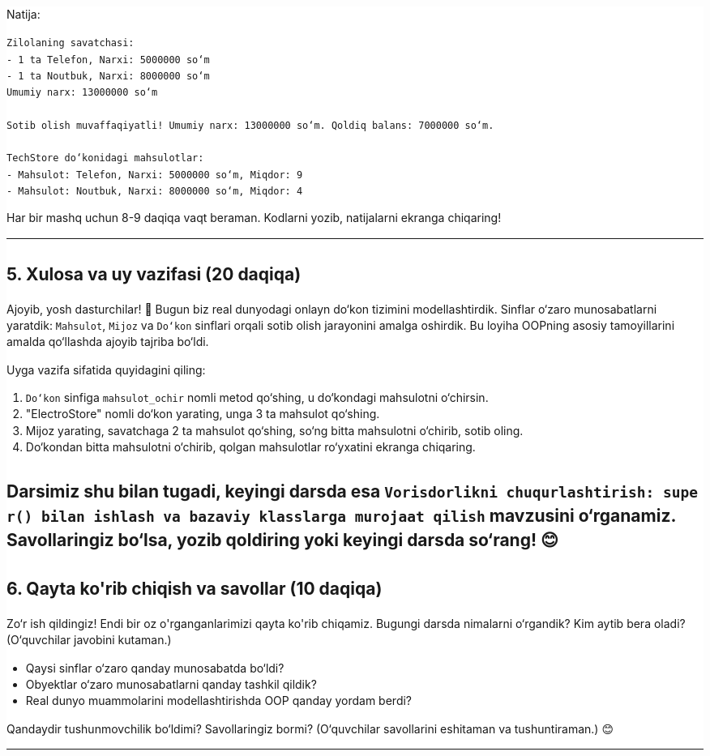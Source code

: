 Natija:

```
Zilolaning savatchasi:
- 1 ta Telefon, Narxi: 5000000 so‘m
- 1 ta Noutbuk, Narxi: 8000000 so‘m
Umumiy narx: 13000000 so‘m

Sotib olish muvaffaqiyatli! Umumiy narx: 13000000 so‘m. Qoldiq balans: 7000000 so‘m.

TechStore do‘konidagi mahsulotlar:
- Mahsulot: Telefon, Narxi: 5000000 so‘m, Miqdor: 9
- Mahsulot: Noutbuk, Narxi: 8000000 so‘m, Miqdor: 4
```

Har bir mashq uchun 8-9 daqiqa vaqt beraman. Kodlarni yozib, natijalarni ekranga chiqaring!

---

## 5. Xulosa va uy vazifasi (20 daqiqa)

Ajoyib, yosh dasturchilar! 🎉 Bugun biz real dunyodagi onlayn do‘kon tizimini modellashtirdik. Sinflar o‘zaro munosabatlarni yaratdik: `Mahsulot`, `Mijoz` va `Do‘kon` sinflari orqali sotib olish jarayonini amalga oshirdik. Bu loyiha OOPning asosiy tamoyillarini amalda qo‘llashda ajoyib tajriba bo‘ldi.

Uyga vazifa sifatida quyidagini qiling:  
1. `Do‘kon` sinfiga `mahsulot_ochir` nomli metod qo‘shing, u do‘kondagi mahsulotni o‘chirsin.  
2. "ElectroStore" nomli do‘kon yarating, unga 3 ta mahsulot qo‘shing.  
3. Mijoz yarating, savatchaga 2 ta mahsulot qo‘shing, so‘ng bitta mahsulotni o‘chirib, sotib oling.  
4. Do‘kondan bitta mahsulotni o‘chirib, qolgan mahsulotlar ro‘yxatini ekranga chiqaring.

Darsimiz shu bilan tugadi, keyingi darsda esa `Vorisdorlikni chuqurlashtirish: super() bilan ishlash va bazaviy klasslarga murojaat qilish` mavzusini o‘rganamiz. Savollaringiz bo‘lsa, yozib qoldiring yoki keyingi darsda so‘rang! 😊
---

## 6. Qayta ko'rib chiqish va savollar (10 daqiqa)

Zo‘r ish qildingiz! Endi bir oz o'rganganlarimizi qayta ko'rib chiqamiz. Bugungi darsda nimalarni o‘rgandik? Kim aytib bera oladi? (O‘quvchilar javobini kutaman.)

- Qaysi sinflar o‘zaro qanday munosabatda bo‘ldi?  
- Obyektlar o‘zaro munosabatlarni qanday tashkil qildik?  
- Real dunyo muammolarini modellashtirishda OOP qanday yordam berdi?  

Qandaydir tushunmovchilik bo‘ldimi? Savollaringiz bormi? (O‘quvchilar savollarini eshitaman va tushuntiraman.) 😊

---